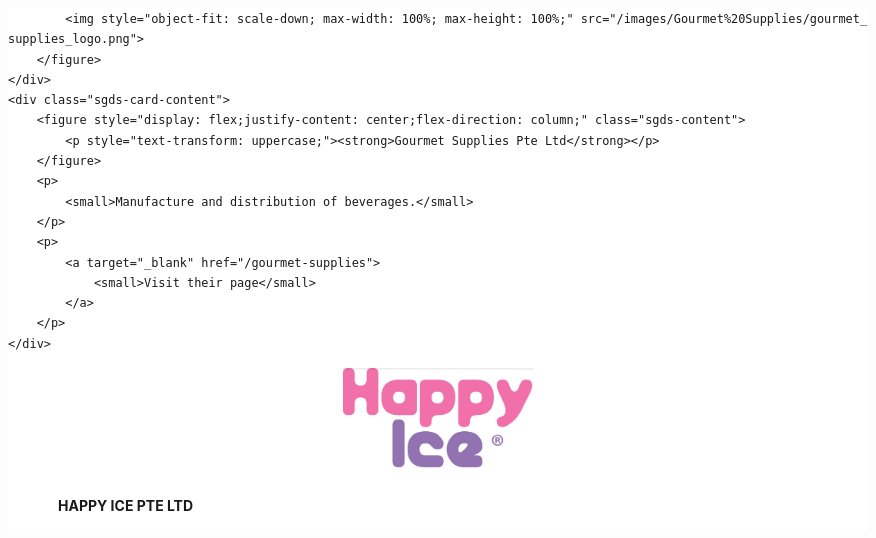 			<img style="object-fit: scale-down; max-width: 100%; max-height: 100%;" src="/images/Gourmet%20Supplies/gourmet_supplies_logo.png">
		</figure>
	</div>
	<div class="sgds-card-content">
		<figure style="display: flex;justify-content: center;flex-direction: column;" class="sgds-content">
			<p style="text-transform: uppercase;"><strong>Gourmet Supplies Pte Ltd</strong></p>
		</figure>
		<p>
			<small>Manufacture and distribution of beverages.</small>
		</p>
		<p>
			<a target="_blank" href="/gourmet-supplies">
				<small>Visit their page</small>
			</a>
		</p>
	</div>
</div>

<div style="flex: 1 1 47%; margin: 10px; display: block;" class="card sgds">
	<div style="margin-top: 15px" class="sgds-card-image">
		<figure style="height: 100px;display: flex;justify-content: center;flex-direction: column;" class="sgds-image">
			<img style="object-fit: scale-down; max-width: 100%; max-height: 100%;" src="/images/happyice.png">
		</figure>
	</div>
	<div class="sgds-card-content">
		<figure style="display: flex;justify-content: center;flex-direction: column;" class="sgds-content">
			<p style="text-transform: uppercase;"><strong>Happy Ice Pte Ltd</strong></p>
		</figure>